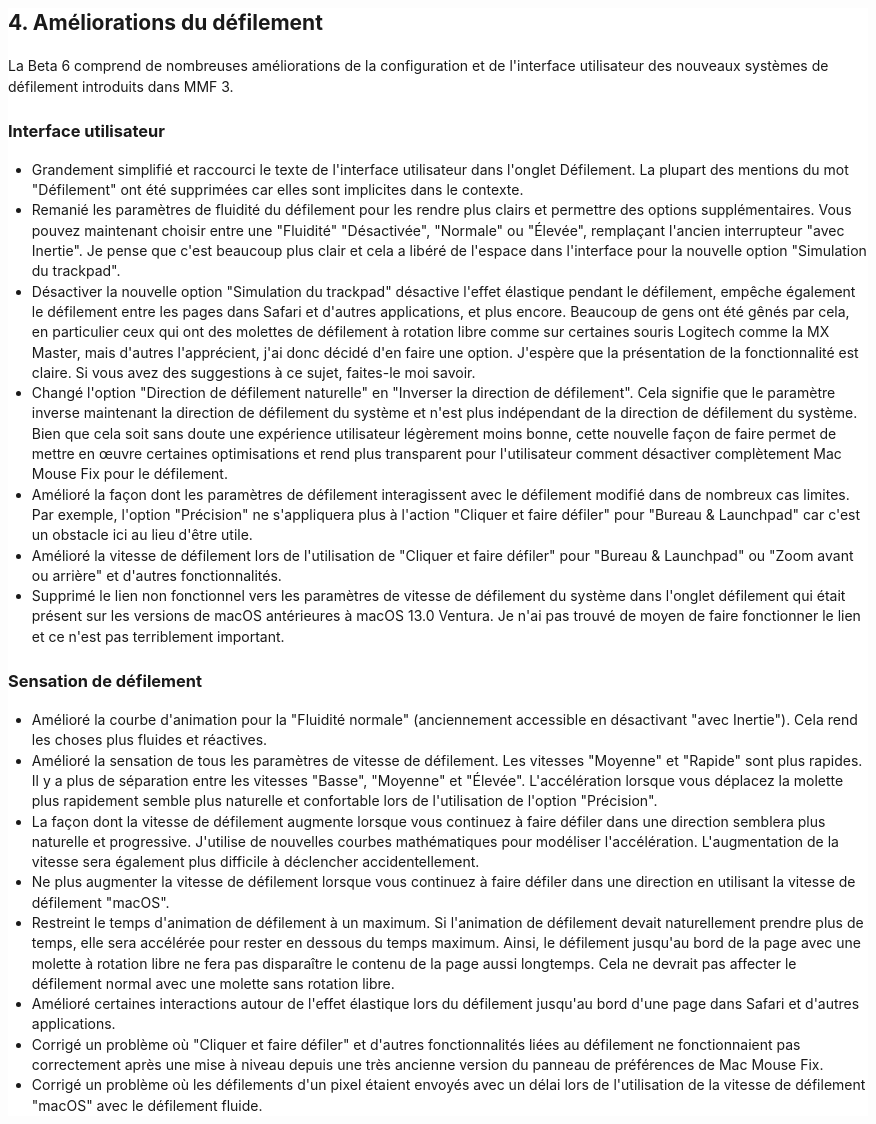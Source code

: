 ## 4. Améliorations du défilement

La Beta 6 comprend de nombreuses améliorations de la configuration et de l'interface utilisateur des nouveaux systèmes de défilement introduits dans MMF 3.

### Interface utilisateur

- Grandement simplifié et raccourci le texte de l'interface utilisateur dans l'onglet Défilement. La plupart des mentions du mot "Défilement" ont été supprimées car elles sont implicites dans le contexte.
- Remanié les paramètres de fluidité du défilement pour les rendre plus clairs et permettre des options supplémentaires. Vous pouvez maintenant choisir entre une "Fluidité" "Désactivée", "Normale" ou "Élevée", remplaçant l'ancien interrupteur "avec Inertie". Je pense que c'est beaucoup plus clair et cela a libéré de l'espace dans l'interface pour la nouvelle option "Simulation du trackpad".
- Désactiver la nouvelle option "Simulation du trackpad" désactive l'effet élastique pendant le défilement, empêche également le défilement entre les pages dans Safari et d'autres applications, et plus encore. Beaucoup de gens ont été gênés par cela, en particulier ceux qui ont des molettes de défilement à rotation libre comme sur certaines souris Logitech comme la MX Master, mais d'autres l'apprécient, j'ai donc décidé d'en faire une option. J'espère que la présentation de la fonctionnalité est claire. Si vous avez des suggestions à ce sujet, faites-le moi savoir.
- Changé l'option "Direction de défilement naturelle" en "Inverser la direction de défilement". Cela signifie que le paramètre inverse maintenant la direction de défilement du système et n'est plus indépendant de la direction de défilement du système. Bien que cela soit sans doute une expérience utilisateur légèrement moins bonne, cette nouvelle façon de faire permet de mettre en œuvre certaines optimisations et rend plus transparent pour l'utilisateur comment désactiver complètement Mac Mouse Fix pour le défilement.
- Amélioré la façon dont les paramètres de défilement interagissent avec le défilement modifié dans de nombreux cas limites. Par exemple, l'option "Précision" ne s'appliquera plus à l'action "Cliquer et faire défiler" pour "Bureau & Launchpad" car c'est un obstacle ici au lieu d'être utile.
- Amélioré la vitesse de défilement lors de l'utilisation de "Cliquer et faire défiler" pour "Bureau & Launchpad" ou "Zoom avant ou arrière" et d'autres fonctionnalités.
- Supprimé le lien non fonctionnel vers les paramètres de vitesse de défilement du système dans l'onglet défilement qui était présent sur les versions de macOS antérieures à macOS 13.0 Ventura. Je n'ai pas trouvé de moyen de faire fonctionner le lien et ce n'est pas terriblement important.

### Sensation de défilement

- Amélioré la courbe d'animation pour la "Fluidité normale" (anciennement accessible en désactivant "avec Inertie"). Cela rend les choses plus fluides et réactives.
- Amélioré la sensation de tous les paramètres de vitesse de défilement. Les vitesses "Moyenne" et "Rapide" sont plus rapides. Il y a plus de séparation entre les vitesses "Basse", "Moyenne" et "Élevée". L'accélération lorsque vous déplacez la molette plus rapidement semble plus naturelle et confortable lors de l'utilisation de l'option "Précision".
- La façon dont la vitesse de défilement augmente lorsque vous continuez à faire défiler dans une direction semblera plus naturelle et progressive. J'utilise de nouvelles courbes mathématiques pour modéliser l'accélération. L'augmentation de la vitesse sera également plus difficile à déclencher accidentellement.
- Ne plus augmenter la vitesse de défilement lorsque vous continuez à faire défiler dans une direction en utilisant la vitesse de défilement "macOS".
- Restreint le temps d'animation de défilement à un maximum. Si l'animation de défilement devait naturellement prendre plus de temps, elle sera accélérée pour rester en dessous du temps maximum. Ainsi, le défilement jusqu'au bord de la page avec une molette à rotation libre ne fera pas disparaître le contenu de la page aussi longtemps. Cela ne devrait pas affecter le défilement normal avec une molette sans rotation libre.
- Amélioré certaines interactions autour de l'effet élastique lors du défilement jusqu'au bord d'une page dans Safari et d'autres applications.
- Corrigé un problème où "Cliquer et faire défiler" et d'autres fonctionnalités liées au défilement ne fonctionnaient pas correctement après une mise à niveau depuis une très ancienne version du panneau de préférences de Mac Mouse Fix.
- Corrigé un problème où les défilements d'un pixel étaient envoyés avec un délai lors de l'utilisation de la vitesse de défilement "macOS" avec le défilement fluide.